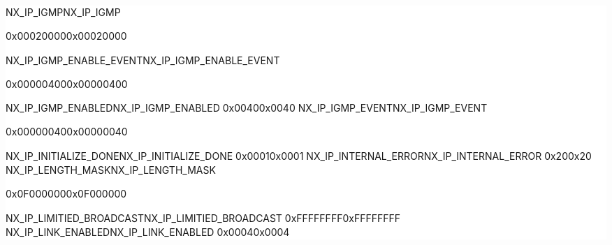 </tr>
<tr class="odd">
<td><span data-ttu-id="c3778-389">NX_IP_IGMP</span><span class="sxs-lookup"><span data-stu-id="c3778-389">NX_IP_IGMP</span></span></td>
<td>
<p><span data-ttu-id="c3778-390">0x00020000</span><span class="sxs-lookup"><span data-stu-id="c3778-390">0x00020000</span></span></p>
</td>
</tr>
<tr class="even">
<td><span data-ttu-id="c3778-391">NX_IP_IGMP_ENABLE_EVENT</span><span class="sxs-lookup"><span data-stu-id="c3778-391">NX_IP_IGMP_ENABLE_EVENT</span></span></td>
<td>
<p><span data-ttu-id="c3778-392">0x00000400</span><span class="sxs-lookup"><span data-stu-id="c3778-392">0x00000400</span></span></p>
</td>
</tr>
<tr class="odd">
<td><span data-ttu-id="c3778-393">NX_IP_IGMP_ENABLED</span><span class="sxs-lookup"><span data-stu-id="c3778-393">NX_IP_IGMP_ENABLED</span></span></td>
<td><span data-ttu-id="c3778-394">0x0040</span><span class="sxs-lookup"><span data-stu-id="c3778-394">0x0040</span></span></td>
</tr>
<tr class="even">
<td><span data-ttu-id="c3778-395">NX_IP_IGMP_EVENT</span><span class="sxs-lookup"><span data-stu-id="c3778-395">NX_IP_IGMP_EVENT</span></span></td>
<td>
<p><span data-ttu-id="c3778-396">0x00000040</span><span class="sxs-lookup"><span data-stu-id="c3778-396">0x00000040</span></span></p>
</td>
</tr>
<tr class="odd">
<td><span data-ttu-id="c3778-397">NX_IP_INITIALIZE_DONE</span><span class="sxs-lookup"><span data-stu-id="c3778-397">NX_IP_INITIALIZE_DONE</span></span></td>
<td><span data-ttu-id="c3778-398">0x0001</span><span class="sxs-lookup"><span data-stu-id="c3778-398">0x0001</span></span></td>
</tr>
<tr class="even">
<td><span data-ttu-id="c3778-399">NX_IP_INTERNAL_ERROR</span><span class="sxs-lookup"><span data-stu-id="c3778-399">NX_IP_INTERNAL_ERROR</span></span></td>
<td><span data-ttu-id="c3778-400">0x20</span><span class="sxs-lookup"><span data-stu-id="c3778-400">0x20</span></span></td>
</tr>
<tr class="odd">
<td><span data-ttu-id="c3778-401">NX_IP_LENGTH_MASK</span><span class="sxs-lookup"><span data-stu-id="c3778-401">NX_IP_LENGTH_MASK</span></span></td>
<td>
<p><span data-ttu-id="c3778-402">0x0F000000</span><span class="sxs-lookup"><span data-stu-id="c3778-402">0x0F000000</span></span></p>
</td>
</tr>
<tr class="even">
<td><span data-ttu-id="c3778-403">NX_IP_LIMITIED_BROADCAST</span><span class="sxs-lookup"><span data-stu-id="c3778-403">NX_IP_LIMITIED_BROADCAST</span></span></td>
<td><span data-ttu-id="c3778-404">0xFFFFFFFF</span><span class="sxs-lookup"><span data-stu-id="c3778-404">0xFFFFFFFF</span></span></td>
</tr>
<tr class="odd">
<td><span data-ttu-id="c3778-405">NX_IP_LINK_ENABLED</span><span class="sxs-lookup"><span data-stu-id="c3778-405">NX_IP_LINK_ENABLED</span></span></td>
<td><span data-ttu-id="c3778-406">0x0004</span><span class="sxs-lookup"><span data-stu-id="c3778-406">0x0004</span></span></td>
</tr>
<tr class="even">